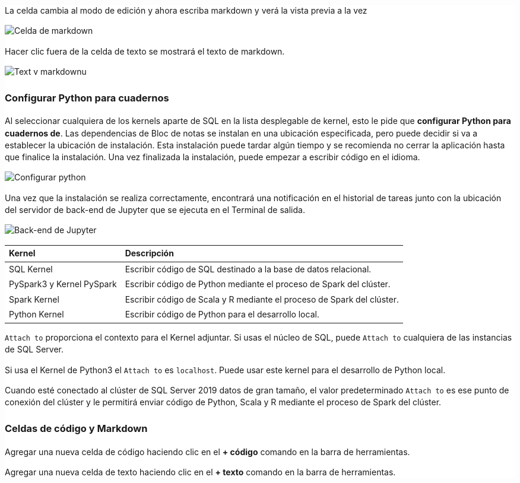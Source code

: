 La celda cambia al modo de edición y ahora escriba markdown y verá la vista previa a la vez

![Celda de markdown](media/notebooks-guidance/notebook-markdown-cell.png)

Hacer clic fuera de la celda de texto se mostrará el texto de markdown.

![Text v markdownu](media/notebooks-guidance/notebook-markdown-preview.png)


### <a name="configure-python-for-notebooks"></a>Configurar Python para cuadernos

Al seleccionar cualquiera de los kernels aparte de SQL en la lista desplegable de kernel, esto le pide que **configurar Python para cuadernos de**. Las dependencias de Bloc de notas se instalan en una ubicación especificada, pero puede decidir si va a establecer la ubicación de instalación. Esta instalación puede tardar algún tiempo y se recomienda no cerrar la aplicación hasta que finalice la instalación. Una vez finalizada la instalación, puede empezar a escribir código en el idioma.

![Configurar python](media/notebooks-guidance/configure-python.png)

Una vez que la instalación se realiza correctamente, encontrará una notificación en el historial de tareas junto con la ubicación del servidor de back-end de Jupyter que se ejecuta en el Terminal de salida.

![Back-end de Jupyter](media/notebooks-guidance/jupyter-backend.png)

|Kernel|Descripción
|:-----|:-----
| SQL Kernel | Escribir código de SQL destinado a la base de datos relacional.
|PySpark3 y Kernel PySpark| Escribir código de Python mediante el proceso de Spark del clúster.
|Spark Kernel|Escribir código de Scala y R mediante el proceso de Spark del clúster.
|Python Kernel|Escribir código de Python para el desarrollo local.

`Attach to` proporciona el contexto para el Kernel adjuntar. Si usas el núcleo de SQL, puede `Attach to` cualquiera de las instancias de SQL Server.

Si usa el Kernel de Python3 el `Attach to` es `localhost`. Puede usar este kernel para el desarrollo de Python local.

Cuando esté conectado al clúster de SQL Server 2019 datos de gran tamaño, el valor predeterminado `Attach to` es ese punto de conexión del clúster y le permitirá enviar código de Python, Scala y R mediante el proceso de Spark del clúster.

### <a name="code-cells-and-markdown-cells"></a>Celdas de código y Markdown

Agregar una nueva celda de código haciendo clic en el **+ código** comando en la barra de herramientas.

Agregar una nueva celda de texto haciendo clic en el **+ texto** comando en la barra de herramientas.
